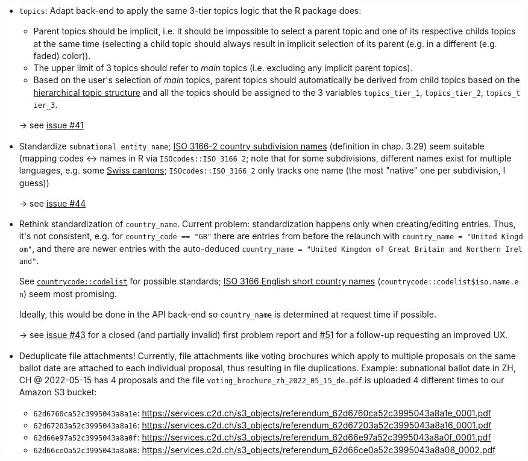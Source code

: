 -   `topics`: Adapt back-end to apply the same 3-tier topics logic that the R package does:

    -   Parent topics should be implicit, i.e. it should be impossible to select a parent topic and one of its respective childs topics at the same time
        (selecting a child topic should always result in implicit selection of its parent (e.g. in a different (e.g. faded) color)).
    -   The upper limit of 3 topics should refer to *main* topics (i.e. excluding any implicit parent topics).
    -   Based on the user's selection of *main* topics, parent topics should automatically be derived from child topics based on the [hierarchical topic
        structure](https://github.com/ccmdesign/c2d-app/blob/master/ch.c2d.admin/web/themes.json) and all the topics should be assigned to the 3 variables
        `topics_tier_1`, `topics_tier_2`, `topics_tier_3`.

    -\> see [issue #41](https://github.com/ccmdesign/c2d-app/issues/41)

-   Standardize `subnational_entity_name`; [ISO 3166-2 country subdivision names](https://www.iso.org/obp/ui/#iso:std:iso:3166:-2:ed-4:v1:en) (definition in
    chap. 3.29) seem suitable (mapping codes \<-\> names in R via `ISOcodes::ISO_3166_2`; note that for some subdivisions, different names exist for multiple
    languages, e.g. some [Swiss cantons](https://www.iso.org/obp/ui/#iso:code:3166:CH); `ISOcodes::ISO_3166_2` only tracks one name (the most "native" one per
    subdivision, I guess))

    -\> see [issue #44](https://github.com/ccmdesign/c2d-app/issues/44)

-   Rethink standardization of `country_name`. Current problem: standardization happens only when creating/editing entries. Thus, it's not consistent, e.g. for
    `country_code == "GB"` there are entries from before the relaunch with `country_name = "United Kingdom"`, and there are newer entries with the auto-deduced
    `country_name = "United Kingdom of Great Britain and Northern Ireland"`.

    See [`countrycode::codelist`](https://vincentarelbundock.github.io/countrycode/reference/codelist.html) for possible standards; [ISO 3166 English short
    country names](https://en.wikipedia.org/wiki/List_of_ISO_3166_country_codes) (`countrycode::codelist$iso.name.en`) seem most promising.

    Ideally, this would be done in the API back-end so `country_name` is determined at request time if possible.

    -\> see [issue #43](https://github.com/ccmdesign/c2d-app/issues/43) for a closed (and partially invalid) first problem report and
    [#51](https://github.com/ccmdesign/c2d-app/issues/51) for a follow-up requesting an improved UX.

-   Deduplicate file attachments! Currently, file attachments like voting brochures which apply to multiple proposals on the same ballot date are attached to
    each individual proposal, thus resulting in file duplications. Example: subnational ballot date in ZH, CH \@ 2022-05-15 has 4 proposals and the file
    `voting_brochure_zh_2022_05_15_de.pdf` is uploaded 4 different times to our Amazon S3 bucket:

    -   `62d6760ca52c3995043a8a1e`: <https://services.c2d.ch/s3_objects/referendum_62d6760ca52c3995043a8a1e_0001.pdf>
    -   `62d67203a52c3995043a8a16`: <https://services.c2d.ch/s3_objects/referendum_62d67203a52c3995043a8a16_0001.pdf>
    -   `62d66e97a52c3995043a8a0f`: <https://services.c2d.ch/s3_objects/referendum_62d66e97a52c3995043a8a0f_0001.pdf>
    -   `62d66ce0a52c3995043a8a08`: <https://services.c2d.ch/s3_objects/referendum_62d66ce0a52c3995043a8a08_0002.pdf>
